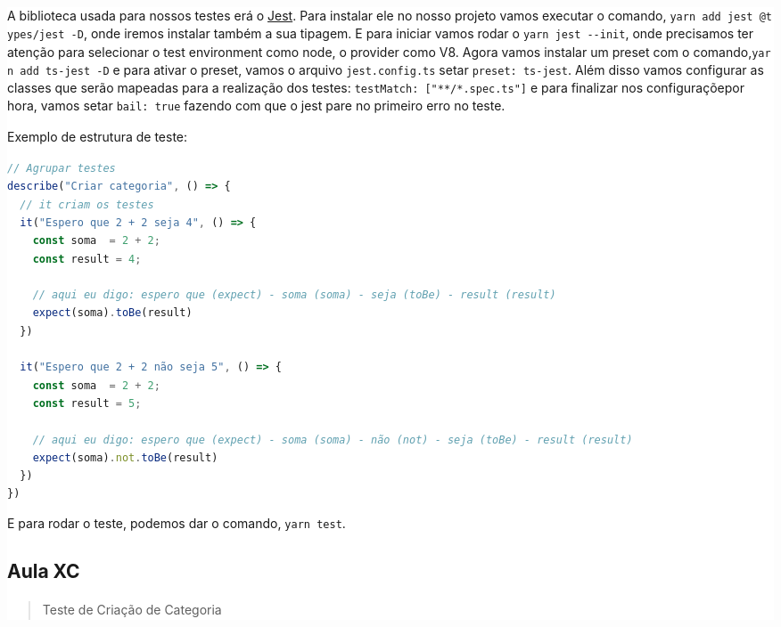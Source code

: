 A biblioteca usada para nossos testes erá o [Jest](https://jestjs.io/pt-BR/). Para instalar ele no nosso projeto vamos executar o comando, `yarn add jest @types/jest -D`, onde iremos instalar também a sua tipagem. E para iniciar vamos rodar o `yarn jest --init`, onde precisamos ter atenção para selecionar o test environment como node, o provider como V8. Agora vamos instalar um preset com o comando,`yarn add ts-jest -D` e para ativar o preset, vamos o arquivo `jest.config.ts` setar `preset: ts-jest`. Além disso vamos configurar as classes que serão mapeadas para a realização dos testes: `testMatch: ["**/*.spec.ts"]` e para finalizar nos configuraçõepor hora, vamos setar `bail: true` fazendo com que o jest pare no primeiro erro no teste.

Exemplo de estrutura de teste:

```typescript
// Agrupar testes
describe("Criar categoria", () => {
  // it criam os testes
  it("Espero que 2 + 2 seja 4", () => {
    const soma  = 2 + 2;
    const result = 4;

    // aqui eu digo: espero que (expect) - soma (soma) - seja (toBe) - result (result)
    expect(soma).toBe(result)
  })

  it("Espero que 2 + 2 não seja 5", () => {
    const soma  = 2 + 2;
    const result = 5;

    // aqui eu digo: espero que (expect) - soma (soma) - não (not) - seja (toBe) - result (result)
    expect(soma).not.toBe(result)
  })
})
```
E para rodar o teste, podemos dar o comando, `yarn test`.

## Aula XC
> Teste de Criação de Categoria

